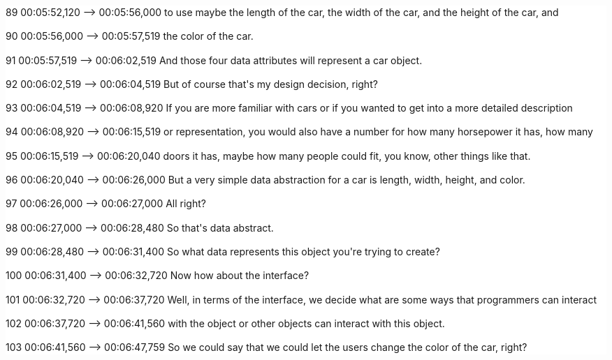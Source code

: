 89
00:05:52,120 --> 00:05:56,000
to use maybe the length of the car, the width of the car, and the height of the car, and

90
00:05:56,000 --> 00:05:57,519
the color of the car.

91
00:05:57,519 --> 00:06:02,519
And those four data attributes will represent a car object.

92
00:06:02,519 --> 00:06:04,519
But of course that's my design decision, right?

93
00:06:04,519 --> 00:06:08,920
If you are more familiar with cars or if you wanted to get into a more detailed description

94
00:06:08,920 --> 00:06:15,519
or representation, you would also have a number for how many horsepower it has, how many

95
00:06:15,519 --> 00:06:20,040
doors it has, maybe how many people could fit, you know, other things like that.

96
00:06:20,040 --> 00:06:26,000
But a very simple data abstraction for a car is length, width, height, and color.

97
00:06:26,000 --> 00:06:27,000
All right?

98
00:06:27,000 --> 00:06:28,480
So that's data abstract.

99
00:06:28,480 --> 00:06:31,400
So what data represents this object you're trying to create?

100
00:06:31,400 --> 00:06:32,720
Now how about the interface?

101
00:06:32,720 --> 00:06:37,720
Well, in terms of the interface, we decide what are some ways that programmers can interact

102
00:06:37,720 --> 00:06:41,560
with the object or other objects can interact with this object.

103
00:06:41,560 --> 00:06:47,759
So we could say that we could let the users change the color of the car, right?
